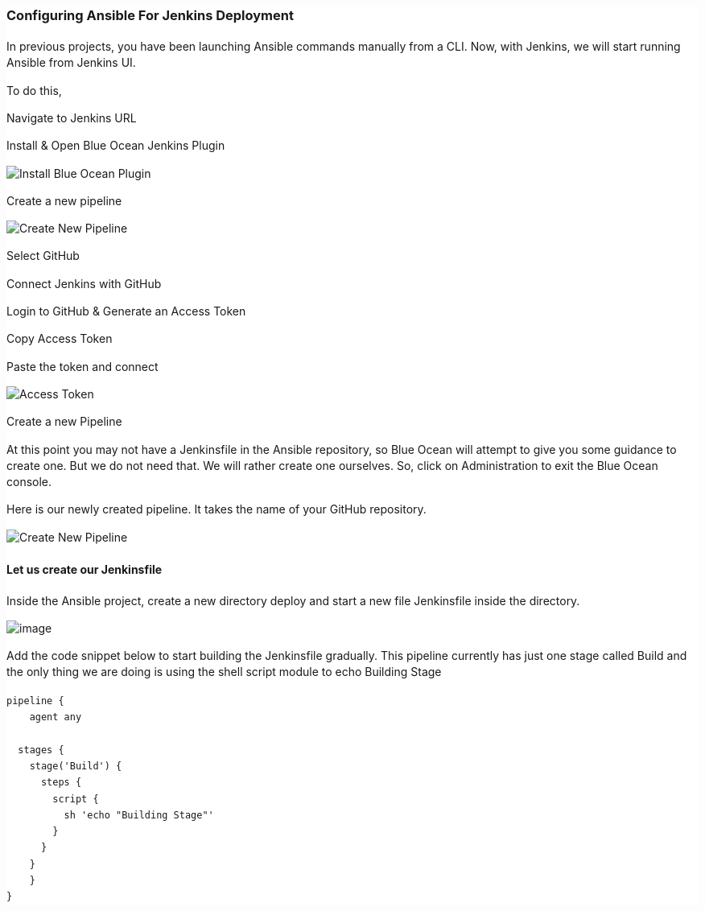 ### Configuring Ansible For Jenkins Deployment

In previous projects, you have been launching Ansible commands manually from a CLI. Now, with Jenkins, we will start running Ansible from Jenkins UI.

To do this,

Navigate to Jenkins URL

Install & Open Blue Ocean Jenkins Plugin


![Install Blue Ocean Plugin](https://github.com/Bamideleflint/Darey-PBL/assets/122679229/f628b897-cf88-4da3-bf38-a66566a123ba)


Create a new pipeline


![Create New Pipeline](https://github.com/Bamideleflint/Darey-PBL/assets/122679229/ce102ede-ad78-4613-84e4-cc013f82a761)


Select GitHub

Connect Jenkins with GitHub

Login to GitHub & Generate an Access Token

Copy Access Token

Paste the token and connect


![Access Token](https://github.com/Bamideleflint/Darey-PBL/assets/122679229/c6f3e727-9342-4737-9393-8f4b6234ce53)


Create a new Pipeline

At this point you may not have a Jenkinsfile in the Ansible repository, so Blue Ocean will attempt to give you some guidance to create one. But we do not need that. We will rather create one ourselves. So, click on Administration to exit the Blue Ocean console.

Here is our newly created pipeline. It takes the name of your GitHub repository.


![Create New Pipeline](https://github.com/Bamideleflint/Darey-PBL/assets/122679229/dff85ac4-de9b-4380-94a9-5c53aef719c2)


#### Let us create our Jenkinsfile

Inside the Ansible project, create a new directory deploy and start a new file Jenkinsfile inside the directory.


![image](https://github.com/Bamideleflint/Darey-PBL/assets/122679229/cd750485-f1e6-4103-be65-7a1baff44412)


Add the code snippet below to start building the Jenkinsfile gradually. This pipeline currently has just one stage called Build and the only thing we are doing is using the shell script module to echo Building Stage

```
pipeline { 
    agent any

  stages { 
    stage('Build') { 
      steps { 
        script { 
          sh 'echo "Building Stage"' 
        } 
      } 
    } 
    } 
}
```